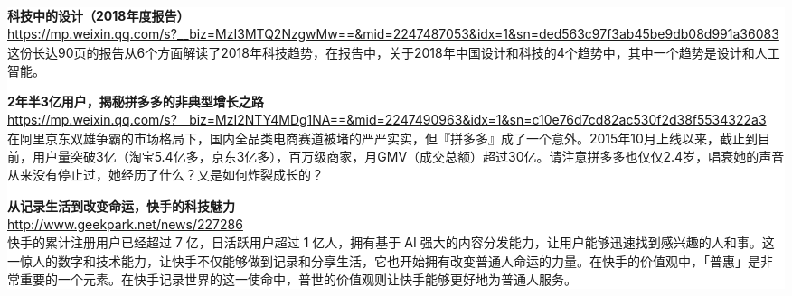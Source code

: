 **科技中的设计（2018年度报告）**  
https://mp.weixin.qq.com/s?__biz=MzI3MTQ2NzgwMw==&mid=2247487053&idx=1&sn=ded563c97f3ab45be9db08d991a36083  
这份长达90页的报告从6个方面解读了2018年科技趋势，在报告中，关于2018年中国设计和科技的4个趋势中，其中一个趋势是设计和人工智能。

**2年半3亿用户，揭秘拼多多的非典型增长之路**  
https://mp.weixin.qq.com/s?__biz=MzI2NTY4MDg1NA==&mid=2247490963&idx=1&sn=c10e76d7cd82ac530f2d38f5534322a3  
在阿里京东双雄争霸的市场格局下，国内全品类电商赛道被堵的严严实实，但『拼多多』成了一个意外。2015年10月上线以来，截止到目前，用户量突破3亿（淘宝5.4亿多，京东3亿多），百万级商家，月GMV（成交总额）超过30亿。请注意拼多多也仅仅2.4岁，唱衰她的声音从来没有停止过，她经历了什么？又是如何炸裂成长的？

**从记录生活到改变命运，快手的科技魅力**  
http://www.geekpark.net/news/227286  
快手的累计注册用户已经超过 7 亿，日活跃用户超过 1 亿人，拥有基于 AI 强大的内容分发能力，让用户能够迅速找到感兴趣的人和事。这一惊人的数字和技术能力，让快手不仅能够做到记录和分享生活，它也开始拥有改变普通人命运的力量。在快手的价值观中，「普惠」是非常重要的一个元素。在快手记录世界的这一使命中，普世的价值观则让快手能够更好地为普通人服务。
